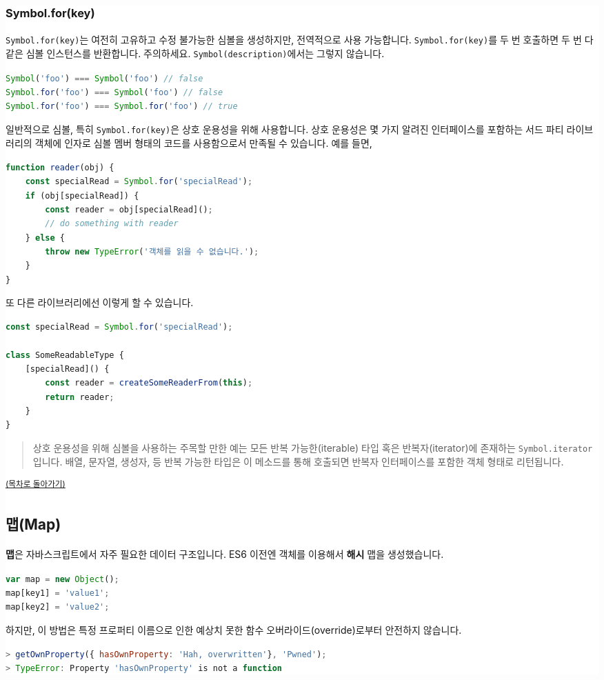 
### Symbol.for(key)

`Symbol.for(key)`는 여전히 고유하고 수정 불가능한 심볼을 생성하지만, 전역적으로 사용 가능합니다. `Symbol.for(key)`를 두 번 호출하면 두 번 다 같은 심볼 인스턴스를 반환합니다. 주의하세요. `Symbol(description)`에서는 그렇지 않습니다.

```js
Symbol('foo') === Symbol('foo') // false
Symbol.for('foo') === Symbol('foo') // false
Symbol.for('foo') === Symbol.for('foo') // true
```

일반적으로 심볼, 특히 `Symbol.for(key)`은 상호 운용성을 위해 사용합니다. 상호 운용성은 몇 가지 알려진 인터페이스를 포함하는 서드 파티 라이브러리의 객체에 인자로 심볼 멤버 형태의 코드를 사용함으로서 만족될 수 있습니다. 예를 들면,

```js
function reader(obj) {
    const specialRead = Symbol.for('specialRead');
    if (obj[specialRead]) {
        const reader = obj[specialRead]();
        // do something with reader
    } else {
        throw new TypeError('객체를 읽을 수 없습니다.');
    }
}
```

또 다른 라이브러리에선 이렇게 할 수 있습니다.

```js
const specialRead = Symbol.for('specialRead');

class SomeReadableType {
    [specialRead]() {
        const reader = createSomeReaderFrom(this);
        return reader;
    }
}
```

> 상호 운용성을 위해 심볼을 사용하는 주목할 만한 예는 모든 반복 가능한(iterable) 타입 혹은 반복자(iterator)에 존재하는 `Symbol.iterator`입니다. 배열, 문자열, 생성자, 등 반복 가능한 타입은 이 메소드를 통해 호출되면 반복자 인터페이스를 포함한 객체 형태로 리턴됩니다.

<sup>[(목차로 돌아가기)](#목차)</sup>

## 맵(Map)
**맵**은 자바스크립트에서 자주 필요한 데이터 구조입니다. ES6 이전엔 객체를 이용해서 **해시** 맵을 생성했습니다.

```js
var map = new Object();
map[key1] = 'value1';
map[key2] = 'value2';
```

하지만, 이 방법은 특정 프로퍼티 이름으로 인한 예상치 못한 함수 오버라이드(override)로부터 안전하지 않습니다.

```js
> getOwnProperty({ hasOwnProperty: 'Hah, overwritten'}, 'Pwned');
> TypeError: Property 'hasOwnProperty' is not a function
```
